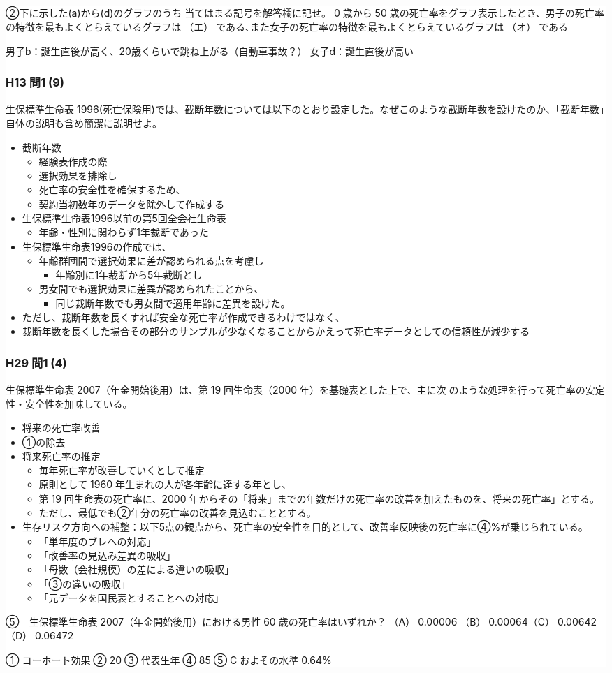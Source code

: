 ②下に示した(a)から(d)のグラフのうち 当てはまる記号を解答欄に記せ。
0 歳から 50 歳の死亡率をグラフ表示したとき、男子の死亡率の特徴を最もよくとらえているグラフは （エ） である､また女子の死亡率の特徴を最もよくとらえているグラフは （オ） である

男子b：誕生直後が高く、20歳くらいで跳ね上がる（自動車事故？）
女子d：誕生直後が高い

### H13 問1 (9)

生保標準生命表 1996(死亡保険用)では、截断年数については以下のとおり設定した。なぜこのような截断年数を設けたのか、「截断年数」自体の説明も含め簡潔に説明せよ。

* 截断年数
  * 経験表作成の際
  * 選択効果を排除し
  * 死亡率の安全性を確保するため、
  * 契約当初数年のデータを除外して作成する
* 生保標準生命表1996以前の第5回全会社生命表
  * 年齢・性別に関わらず1年裁断であった
* 生保標準生命表1996の作成では、
  * 年齢群団間で選択効果に差が認められる点を考慮し
    * 年齢別に1年裁断から5年裁断とし
  * 男女間でも選択効果に差異が認められたことから、
    * 同じ裁断年数でも男女間で適用年齢に差異を設けた。
* ただし、裁断年数を長くすれば安全な死亡率が作成できるわけではなく、
* 裁断年数を長くした場合その部分のサンプルが少なくなることからかえって死亡率データとしての信頼性が減少する

### H29 問1 (4)
生保標準生命表 2007（年金開始後用）は、第 19 回生命表（2000 年）を基礎表とした上で、主に次
のような処理を行って死亡率の安定性・安全性を加味している。
* 将来の死亡率改善
* ①の除去
* 将来死亡率の推定
  * 毎年死亡率が改善していくとして推定
  * 原則として 1960 年生まれの人が各年齢に達する年とし、
  * 第 19 回生命表の死亡率に、2000 年からその「将来」までの年数だけの死亡率の改善を加えたものを、将来の死亡率」とする。
  * ただし、最低でも②年分の死亡率の改善を見込むこととする。
* 生存リスク方向への補整：以下5点の観点から、死亡率の安全性を目的として、改善率反映後の死亡率に④%が乗じられている。
  * 「単年度のブレへの対応」
  * 「改善率の見込み差異の吸収」
  * 「母数（会社規模）の差による違いの吸収」
  * 「③の違いの吸収」
  * 「元データを国民表とすることへの対応」

⑤　生保標準生命表 2007（年金開始後用）における男性 60 歳の死亡率はいずれか？
（A） 0.00006 （B） 0.00064（C） 0.00642（D） 0.06472


① コーホート効果
② 20
③ 代表生年
④ 85
⑤ C およその水準 0.64%

